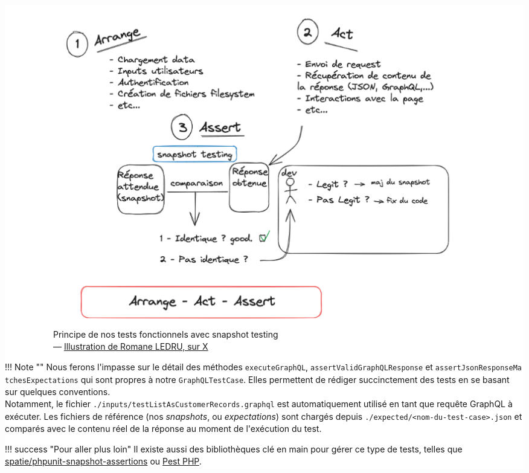 <figure style="max-width: 700px; margin-left: auto; margin-right: auto">
    <img src="../../images/blog/2025/dev/ecrire-tests-insensible-au-temps/snapshot-testing-cm8na7g4c00002y22z6a4vmkm.png" alt="Principe de nos tests fonctionnels avec snapshot testing">
    <figcaption>
        <span class="figure__legend">
            Principe de nos tests fonctionnels avec snapshot testing <br />
            — <a href="https://x.com/Milidru/status/1698346706926993550">Illustration de Romane LEDRU, sur X</a>
        </span>
    </figcaption>
</figure>

!!! Note ""
    Nous ferons l'impasse sur le détail des méthodes `executeGraphQL`, `assertValidGraphQLResponse` et
    `assertJsonResponseMatchesExpectations` qui sont propres à notre `GraphQLTestCase`.
    Elles permettent de rédiger succinctement des tests en se basant sur quelques conventions.  
    Notamment, le fichier `./inputs/testListAsCustomerRecords.graphql` est automatiquement utilisé en tant que
    requête GraphQL à exécuter. Les fichiers de référence (nos _snapshots_, ou _expectations_) sont chargés depuis
    `./expected/<nom-du-test-case>.json` et comparés avec le contenu réel de la réponse au moment de l'exécution du test.

!!! success "Pour aller plus loin"
    Il existe aussi des bibliothèques clé en main pour gérer ce type de tests, telles que [spatie/phpunit-snapshot-assertions](https://github.com/spatie/phpunit-snapshot-assertions) ou [Pest PHP](https://pestphp.com/docs/snapshot-testing).
